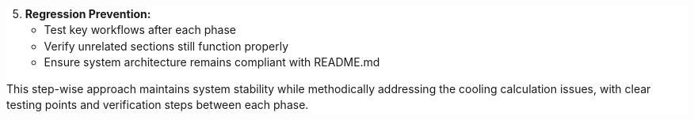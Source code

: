 5. **Regression Prevention:**
   - Test key workflows after each phase
   - Verify unrelated sections still function properly
   - Ensure system architecture remains compliant with README.md

This step-wise approach maintains system stability while methodically addressing the cooling calculation issues, with clear testing points and verification steps between each phase.
